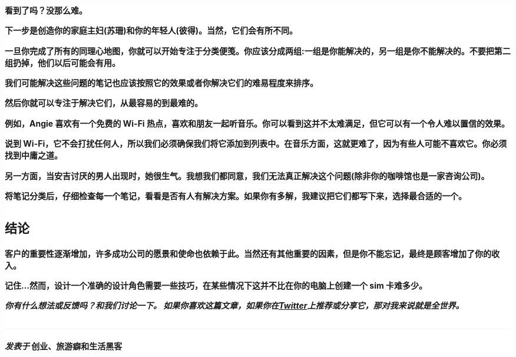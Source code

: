 ****看到了吗？没那么难。****

****下一步是创造你的**家庭主妇**(苏珊)和你的**年轻人**(彼得)。当然，它们会有所不同。****

****一旦你完成了所有的同理心地图，你就可以开始专注于**分类便笺**。你应该分成两组:一组是你能解决的，另一组是你不能解决的。不要把第二组扔掉，他们以后可能会有用。****

****我们可能解决这些问题的笔记也应该按照它的效果或者你解决它们的难易程度来排序。****

****然后你就可以专注于解决它们，从最容易的**到最难的**。****

****例如，Angie 喜欢有一个免费的 Wi-Fi 热点，喜欢和朋友一起听音乐。你可以看到这并不太难满足，但它可以有一个令人难以置信的效果。****

****说到 Wi-Fi，它不会打扰任何人，所以我们必须确保我们将它添加到列表中。在音乐方面，这就更难了，因为有些人可能不喜欢它。**你必须找到中庸之道。******

****另一方面，当安吉讨厌的男人出现时，她很生气。我想我们都同意，我们无法真正解决这个问题(除非你的咖啡馆也是一家咨询公司)。****

****将笔记分类后，仔细检查每一个笔记，看看是否有人有解决方案。如果你有**多解**，我建议把它们都写下来，选择最合适的一个。****

## ****结论****

****客户的**重要性**逐渐增加，许多成功公司的愿景和使命也依赖于此。当然还有其他重要的因素，但是你不能忘记，最终是顾客增加了你的收入。****

****记住…然而，设计一个准确的设计角色**需要一些技巧**，在某些情况下这并不比在你的电脑上创建一个 sim 卡难多少。****

*****你有什么想法或反馈吗？和我们讨论一下。
如果你喜欢这篇文章，如果你在*[*Twitter*](https://twitter.com/meli_berki)*上推荐或分享它，那对我来说就是全世界。*****

****![](img/c1192ebad88d6b1fc6ae1d6a2bc61154.png)****

*****发表于* **创业、旅游癖和生活黑客******
